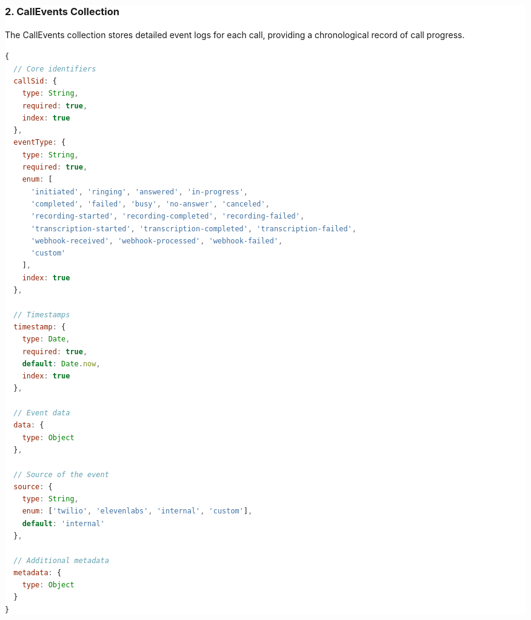 ### 2. CallEvents Collection

The CallEvents collection stores detailed event logs for each call, providing a chronological record of call progress.

```javascript
{
  // Core identifiers
  callSid: {
    type: String,
    required: true,
    index: true
  },
  eventType: {
    type: String,
    required: true,
    enum: [
      'initiated', 'ringing', 'answered', 'in-progress',
      'completed', 'failed', 'busy', 'no-answer', 'canceled',
      'recording-started', 'recording-completed', 'recording-failed',
      'transcription-started', 'transcription-completed', 'transcription-failed',
      'webhook-received', 'webhook-processed', 'webhook-failed',
      'custom'
    ],
    index: true
  },
  
  // Timestamps
  timestamp: {
    type: Date,
    required: true,
    default: Date.now,
    index: true
  },
  
  // Event data
  data: {
    type: Object
  },
  
  // Source of the event
  source: {
    type: String,
    enum: ['twilio', 'elevenlabs', 'internal', 'custom'],
    default: 'internal'
  },
  
  // Additional metadata
  metadata: {
    type: Object
  }
}
```
